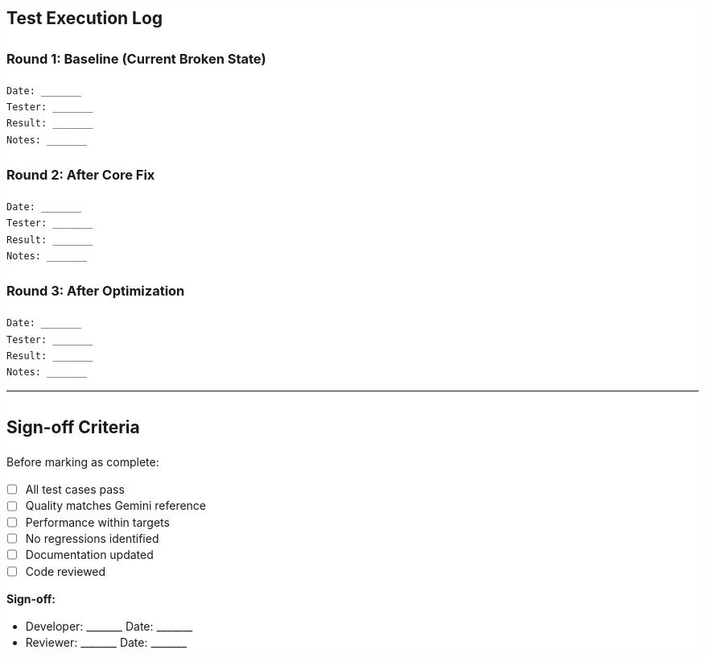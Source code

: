 
## Test Execution Log

### Round 1: Baseline (Current Broken State)
```
Date: _______
Tester: _______
Result: _______
Notes: _______
```

### Round 2: After Core Fix
```
Date: _______
Tester: _______
Result: _______
Notes: _______
```

### Round 3: After Optimization
```
Date: _______
Tester: _______
Result: _______
Notes: _______
```

---

## Sign-off Criteria

Before marking as complete:
- [ ] All test cases pass
- [ ] Quality matches Gemini reference
- [ ] Performance within targets
- [ ] No regressions identified
- [ ] Documentation updated
- [ ] Code reviewed

**Sign-off:**
- Developer: _______ Date: _______
- Reviewer: _______ Date: _______